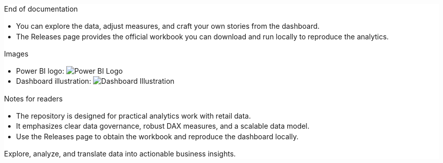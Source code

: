 End of documentation
- You can explore the data, adjust measures, and craft your own stories from the dashboard.
- The Releases page provides the official workbook you can download and run locally to reproduce the analytics.

Images
- Power BI logo:
  ![Power BI Logo](https://upload.wikimedia.org/wikipedia/commons/4/41/Power_BI_logo.png)
- Dashboard illustration:
  ![Dashboard Illustration](https://upload.wikimedia.org/wikipedia/commons/6/69/Power_BI_Dashboard_Illustration.png)

Notes for readers
- The repository is designed for practical analytics work with retail data.
- It emphasizes clear data governance, robust DAX measures, and a scalable data model.
- Use the Releases page to obtain the workbook and reproduce the dashboard locally.

Explore, analyze, and translate data into actionable business insights.